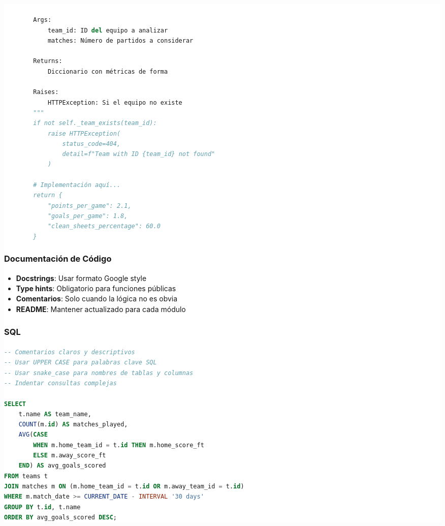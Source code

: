 ```python
        
        Args:
            team_id: ID del equipo a analizar
            matches: Número de partidos a considerar
            
        Returns:
            Diccionario con métricas de forma
            
        Raises:
            HTTPException: Si el equipo no existe
        """
        if not self._team_exists(team_id):
            raise HTTPException(
                status_code=404, 
                detail=f"Team with ID {team_id} not found"
            )
        
        # Implementación aquí...
        return {
            "points_per_game": 2.1,
            "goals_per_game": 1.8,
            "clean_sheets_percentage": 60.0
        }
```

### Documentación de Código

- **Docstrings**: Usar formato Google style
- **Type hints**: Obligatorio para funciones públicas
- **Comentarios**: Solo cuando la lógica no es obvia
- **README**: Mantener actualizado para cada módulo

### SQL

```sql
-- Comentarios claros y descriptivos
-- Usar UPPER CASE para palabras clave SQL
-- Usar snake_case para nombres de tablas y columnas
-- Indentar consultas complejas

SELECT 
    t.name AS team_name,
    COUNT(m.id) AS matches_played,
    AVG(CASE 
        WHEN m.home_team_id = t.id THEN m.home_score_ft
        ELSE m.away_score_ft 
    END) AS avg_goals_scored
FROM teams t
JOIN matches m ON (m.home_team_id = t.id OR m.away_team_id = t.id)
WHERE m.match_date >= CURRENT_DATE - INTERVAL '30 days'
GROUP BY t.id, t.name
ORDER BY avg_goals_scored DESC;
```

